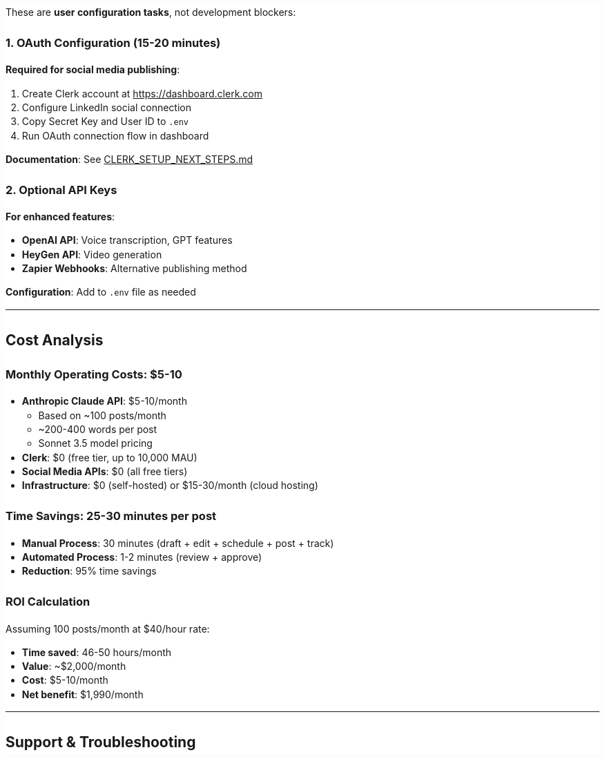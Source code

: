 These are **user configuration tasks**, not development blockers:

### 1. OAuth Configuration (15-20 minutes)

**Required for social media publishing**:

1. Create Clerk account at https://dashboard.clerk.com
2. Configure LinkedIn social connection
3. Copy Secret Key and User ID to `.env`
4. Run OAuth connection flow in dashboard

**Documentation**: See [CLERK_SETUP_NEXT_STEPS.md](CLERK_SETUP_NEXT_STEPS.md)

### 2. Optional API Keys

**For enhanced features**:

- **OpenAI API**: Voice transcription, GPT features
- **HeyGen API**: Video generation
- **Zapier Webhooks**: Alternative publishing method

**Configuration**: Add to `.env` file as needed

---

## Cost Analysis

### Monthly Operating Costs: $5-10

- **Anthropic Claude API**: $5-10/month
  - Based on ~100 posts/month
  - ~200-400 words per post
  - Sonnet 3.5 model pricing
- **Clerk**: $0 (free tier, up to 10,000 MAU)
- **Social Media APIs**: $0 (all free tiers)
- **Infrastructure**: $0 (self-hosted) or $15-30/month (cloud hosting)

### Time Savings: 25-30 minutes per post

- **Manual Process**: 30 minutes (draft + edit + schedule + post + track)
- **Automated Process**: 1-2 minutes (review + approve)
- **Reduction**: 95% time savings

### ROI Calculation

Assuming 100 posts/month at $40/hour rate:
- **Time saved**: 46-50 hours/month
- **Value**: ~$2,000/month
- **Cost**: $5-10/month
- **Net benefit**: $1,990/month

---

## Support & Troubleshooting
